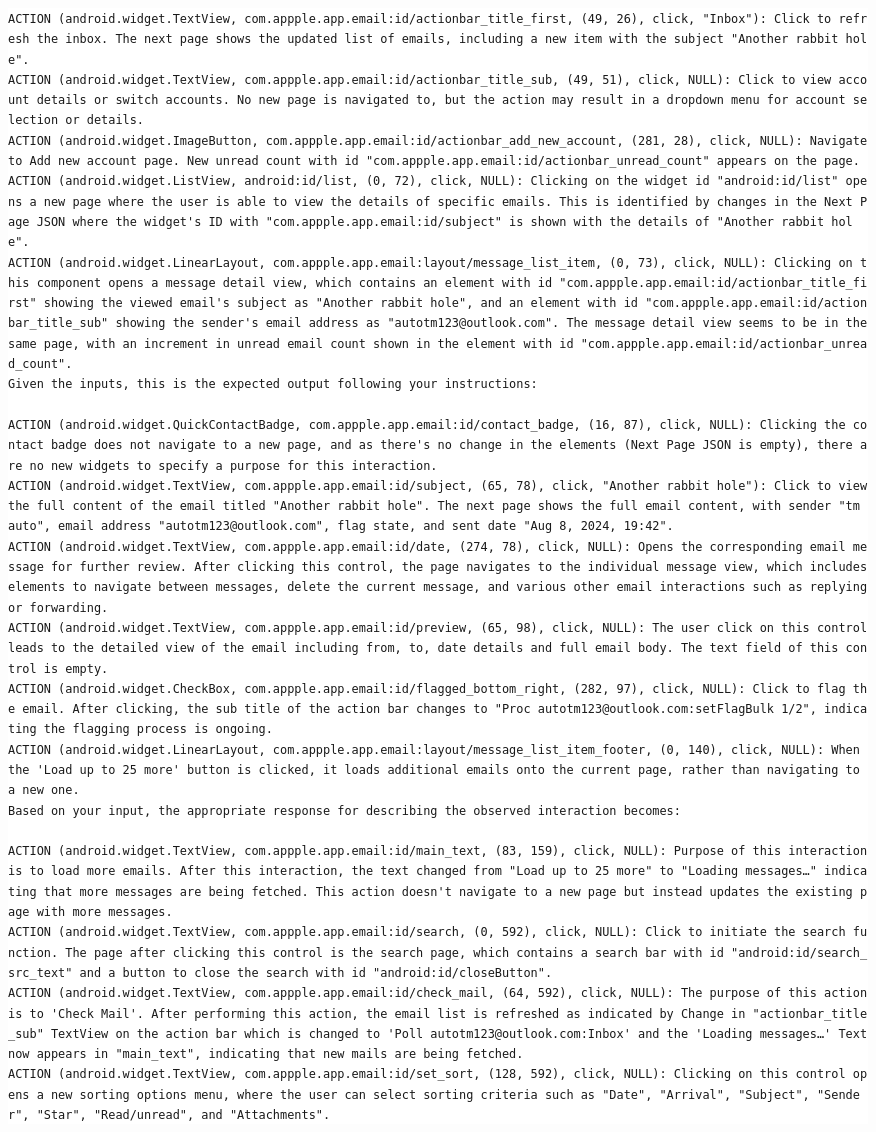 ````
ACTION (android.widget.TextView, com.appple.app.email:id/actionbar_title_first, (49, 26), click, "Inbox"): Click to refresh the inbox. The next page shows the updated list of emails, including a new item with the subject "Another rabbit hole".
ACTION (android.widget.TextView, com.appple.app.email:id/actionbar_title_sub, (49, 51), click, NULL): Click to view account details or switch accounts. No new page is navigated to, but the action may result in a dropdown menu for account selection or details.
ACTION (android.widget.ImageButton, com.appple.app.email:id/actionbar_add_new_account, (281, 28), click, NULL): Navigate to Add new account page. New unread count with id "com.appple.app.email:id/actionbar_unread_count" appears on the page.
ACTION (android.widget.ListView, android:id/list, (0, 72), click, NULL): Clicking on the widget id "android:id/list" opens a new page where the user is able to view the details of specific emails. This is identified by changes in the Next Page JSON where the widget's ID with "com.appple.app.email:id/subject" is shown with the details of "Another rabbit hole".
ACTION (android.widget.LinearLayout, com.appple.app.email:layout/message_list_item, (0, 73), click, NULL): Clicking on this component opens a message detail view, which contains an element with id "com.appple.app.email:id/actionbar_title_first" showing the viewed email's subject as "Another rabbit hole", and an element with id "com.appple.app.email:id/actionbar_title_sub" showing the sender's email address as "autotm123@outlook.com". The message detail view seems to be in the same page, with an increment in unread email count shown in the element with id "com.appple.app.email:id/actionbar_unread_count".
Given the inputs, this is the expected output following your instructions:

ACTION (android.widget.QuickContactBadge, com.appple.app.email:id/contact_badge, (16, 87), click, NULL): Clicking the contact badge does not navigate to a new page, and as there's no change in the elements (Next Page JSON is empty), there are no new widgets to specify a purpose for this interaction.
ACTION (android.widget.TextView, com.appple.app.email:id/subject, (65, 78), click, "Another rabbit hole"): Click to view the full content of the email titled "Another rabbit hole". The next page shows the full email content, with sender "tm auto", email address "autotm123@outlook.com", flag state, and sent date "Aug 8, 2024, 19:42".
ACTION (android.widget.TextView, com.appple.app.email:id/date, (274, 78), click, NULL): Opens the corresponding email message for further review. After clicking this control, the page navigates to the individual message view, which includes elements to navigate between messages, delete the current message, and various other email interactions such as replying or forwarding.
ACTION (android.widget.TextView, com.appple.app.email:id/preview, (65, 98), click, NULL): The user click on this control leads to the detailed view of the email including from, to, date details and full email body. The text field of this control is empty.
ACTION (android.widget.CheckBox, com.appple.app.email:id/flagged_bottom_right, (282, 97), click, NULL): Click to flag the email. After clicking, the sub title of the action bar changes to "Proc autotm123@outlook.com:setFlagBulk 1/2", indicating the flagging process is ongoing.
ACTION (android.widget.LinearLayout, com.appple.app.email:layout/message_list_item_footer, (0, 140), click, NULL): When the 'Load up to 25 more' button is clicked, it loads additional emails onto the current page, rather than navigating to a new one.
Based on your input, the appropriate response for describing the observed interaction becomes:

ACTION (android.widget.TextView, com.appple.app.email:id/main_text, (83, 159), click, NULL): Purpose of this interaction is to load more emails. After this interaction, the text changed from "Load up to 25 more" to "Loading messages…" indicating that more messages are being fetched. This action doesn't navigate to a new page but instead updates the existing page with more messages.
ACTION (android.widget.TextView, com.appple.app.email:id/search, (0, 592), click, NULL): Click to initiate the search function. The page after clicking this control is the search page, which contains a search bar with id "android:id/search_src_text" and a button to close the search with id "android:id/closeButton".
ACTION (android.widget.TextView, com.appple.app.email:id/check_mail, (64, 592), click, NULL): The purpose of this action is to 'Check Mail'. After performing this action, the email list is refreshed as indicated by Change in "actionbar_title_sub" TextView on the action bar which is changed to 'Poll autotm123@outlook.com:Inbox' and the 'Loading messages…' Text now appears in "main_text", indicating that new mails are being fetched.
ACTION (android.widget.TextView, com.appple.app.email:id/set_sort, (128, 592), click, NULL): Clicking on this control opens a new sorting options menu, where the user can select sorting criteria such as "Date", "Arrival", "Subject", "Sender", "Star", "Read/unread", and "Attachments".
````